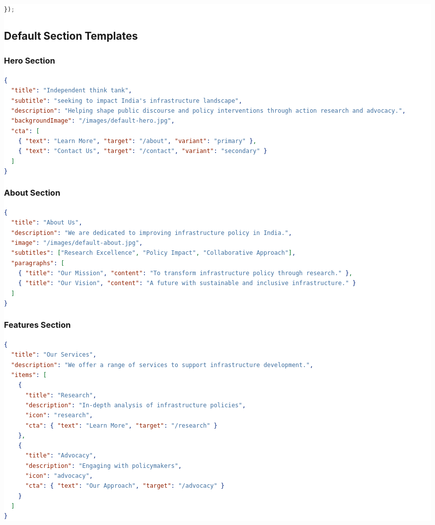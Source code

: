 ```typescript
});
```

## Default Section Templates

### Hero Section
```json
{
  "title": "Independent think tank",
  "subtitle": "seeking to impact India's infrastructure landscape",
  "description": "Helping shape public discourse and policy interventions through action research and advocacy.",
  "backgroundImage": "/images/default-hero.jpg",
  "cta": [
    { "text": "Learn More", "target": "/about", "variant": "primary" },
    { "text": "Contact Us", "target": "/contact", "variant": "secondary" }
  ]
}
```

### About Section
```json
{
  "title": "About Us",
  "description": "We are dedicated to improving infrastructure policy in India.",
  "image": "/images/default-about.jpg",
  "subtitles": ["Research Excellence", "Policy Impact", "Collaborative Approach"],
  "paragraphs": [
    { "title": "Our Mission", "content": "To transform infrastructure policy through research." },
    { "title": "Our Vision", "content": "A future with sustainable and inclusive infrastructure." }
  ]
}
```

### Features Section
```json
{
  "title": "Our Services",
  "description": "We offer a range of services to support infrastructure development.",
  "items": [
    { 
      "title": "Research",
      "description": "In-depth analysis of infrastructure policies",
      "icon": "research",
      "cta": { "text": "Learn More", "target": "/research" }
    },
    { 
      "title": "Advocacy",
      "description": "Engaging with policymakers",
      "icon": "advocacy",
      "cta": { "text": "Our Approach", "target": "/advocacy" }
    }
  ]
}
```
